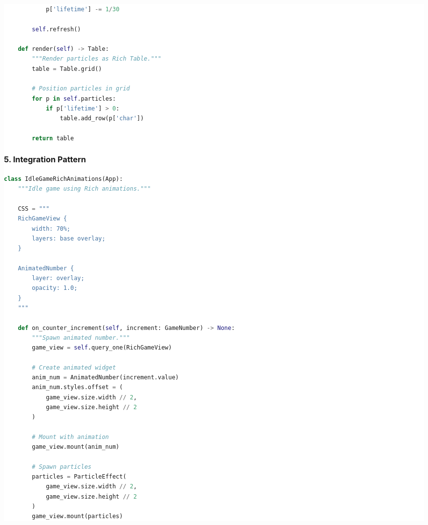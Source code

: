```python
            p['lifetime'] -= 1/30
        
        self.refresh()
    
    def render(self) -> Table:
        """Render particles as Rich Table."""
        table = Table.grid()
        
        # Position particles in grid
        for p in self.particles:
            if p['lifetime'] > 0:
                table.add_row(p['char'])
        
        return table
```

### 5. Integration Pattern

```python
class IdleGameRichAnimations(App):
    """Idle game using Rich animations."""
    
    CSS = """
    RichGameView {
        width: 70%;
        layers: base overlay;
    }
    
    AnimatedNumber {
        layer: overlay;
        opacity: 1.0;
    }
    """
    
    def on_counter_increment(self, increment: GameNumber) -> None:
        """Spawn animated number."""
        game_view = self.query_one(RichGameView)
        
        # Create animated widget
        anim_num = AnimatedNumber(increment.value)
        anim_num.styles.offset = (
            game_view.size.width // 2, 
            game_view.size.height // 2
        )
        
        # Mount with animation
        game_view.mount(anim_num)
        
        # Spawn particles
        particles = ParticleEffect(
            game_view.size.width // 2,
            game_view.size.height // 2
        )
        game_view.mount(particles)
```
